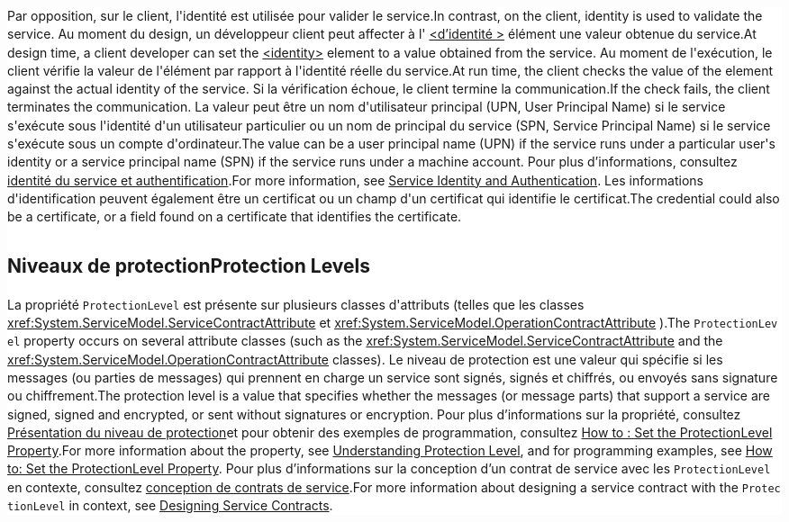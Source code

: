 <span data-ttu-id="fc7f9-249">Par opposition, sur le client, l'identité est utilisée pour valider le service.</span><span class="sxs-lookup"><span data-stu-id="fc7f9-249">In contrast, on the client, identity is used to validate the service.</span></span> <span data-ttu-id="fc7f9-250">Au moment du design, un développeur client peut affecter à l' [\<d’identité >](../configure-apps/file-schema/wcf/identity.md) élément une valeur obtenue du service.</span><span class="sxs-lookup"><span data-stu-id="fc7f9-250">At design time, a client developer can set the [\<identity>](../configure-apps/file-schema/wcf/identity.md) element to a value obtained from the service.</span></span> <span data-ttu-id="fc7f9-251">Au moment de l'exécution, le client vérifie la valeur de l'élément par rapport à l'identité réelle du service.</span><span class="sxs-lookup"><span data-stu-id="fc7f9-251">At run time, the client checks the value of the element against the actual identity of the service.</span></span> <span data-ttu-id="fc7f9-252">Si la vérification échoue, le client termine la communication.</span><span class="sxs-lookup"><span data-stu-id="fc7f9-252">If the check fails, the client terminates the communication.</span></span> <span data-ttu-id="fc7f9-253">La valeur peut être un nom d'utilisateur principal (UPN, User Principal Name) si le service s'exécute sous l'identité d'un utilisateur particulier ou un nom de principal du service (SPN, Service Principal Name) si le service s'exécute sous un compte d'ordinateur.</span><span class="sxs-lookup"><span data-stu-id="fc7f9-253">The value can be a user principal name (UPN) if the service runs under a particular user's identity or a service principal name (SPN) if the service runs under a machine account.</span></span> <span data-ttu-id="fc7f9-254">Pour plus d’informations, consultez [identité du service et authentification](./feature-details/service-identity-and-authentication.md).</span><span class="sxs-lookup"><span data-stu-id="fc7f9-254">For more information, see [Service Identity and Authentication](./feature-details/service-identity-and-authentication.md).</span></span> <span data-ttu-id="fc7f9-255">Les informations d'identification peuvent également être un certificat ou un champ d'un certificat qui identifie le certificat.</span><span class="sxs-lookup"><span data-stu-id="fc7f9-255">The credential could also be a certificate, or a field found on a certificate that identifies the certificate.</span></span>  
  
## <a name="protection-levels"></a><span data-ttu-id="fc7f9-256">Niveaux de protection</span><span class="sxs-lookup"><span data-stu-id="fc7f9-256">Protection Levels</span></span>  
 <span data-ttu-id="fc7f9-257">La propriété `ProtectionLevel` est présente sur plusieurs classes d'attributs (telles que les classes <xref:System.ServiceModel.ServiceContractAttribute> et <xref:System.ServiceModel.OperationContractAttribute> ).</span><span class="sxs-lookup"><span data-stu-id="fc7f9-257">The `ProtectionLevel` property occurs on several attribute classes (such as the <xref:System.ServiceModel.ServiceContractAttribute> and the <xref:System.ServiceModel.OperationContractAttribute> classes).</span></span> <span data-ttu-id="fc7f9-258">Le niveau de protection est une valeur qui spécifie si les messages (ou parties de messages) qui prennent en charge un service sont signés, signés et chiffrés, ou envoyés sans signature ou chiffrement.</span><span class="sxs-lookup"><span data-stu-id="fc7f9-258">The protection level is a value that specifies whether the messages (or message parts) that support a service are signed, signed and encrypted, or sent without signatures or encryption.</span></span> <span data-ttu-id="fc7f9-259">Pour plus d’informations sur la propriété, consultez [Présentation du niveau de protection](understanding-protection-level.md)et pour obtenir des exemples de programmation, consultez [How to : Set the ProtectionLevel Property](how-to-set-the-protectionlevel-property.md).</span><span class="sxs-lookup"><span data-stu-id="fc7f9-259">For more information about the property, see [Understanding Protection Level](understanding-protection-level.md), and for programming examples, see [How to: Set the ProtectionLevel Property](how-to-set-the-protectionlevel-property.md).</span></span> <span data-ttu-id="fc7f9-260">Pour plus d’informations sur la conception d’un contrat de service avec les `ProtectionLevel` en contexte, consultez [conception de contrats de service](designing-service-contracts.md).</span><span class="sxs-lookup"><span data-stu-id="fc7f9-260">For more information about designing a service contract with the `ProtectionLevel` in context, see [Designing Service Contracts](designing-service-contracts.md).</span></span>  
  